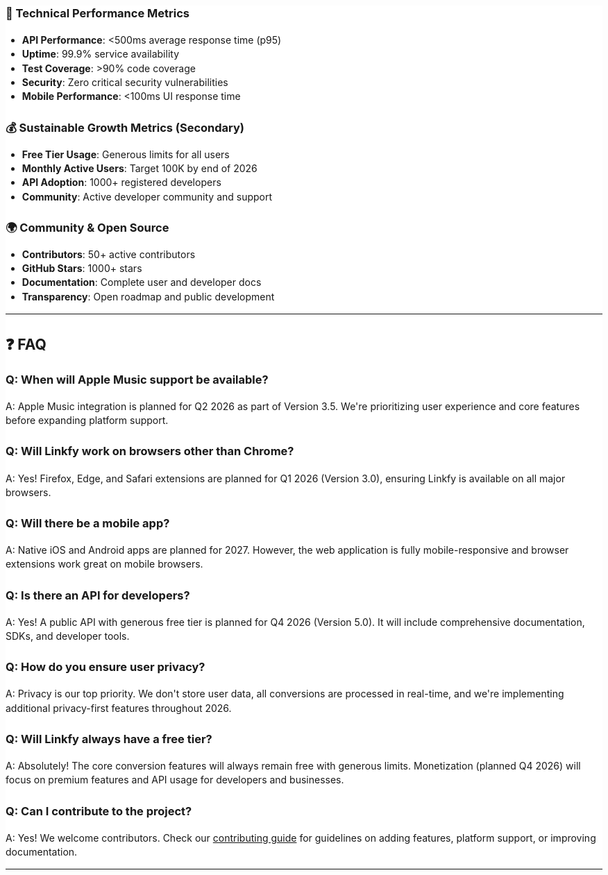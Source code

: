 ### 🔧 Technical Performance Metrics
- **API Performance**: <500ms average response time (p95)
- **Uptime**: 99.9% service availability
- **Test Coverage**: >90% code coverage
- **Security**: Zero critical security vulnerabilities
- **Mobile Performance**: <100ms UI response time

### 💰 Sustainable Growth Metrics (Secondary)
- **Free Tier Usage**: Generous limits for all users
- **Monthly Active Users**: Target 100K by end of 2026
- **API Adoption**: 1000+ registered developers
- **Community**: Active developer community and support

### 🌍 Community & Open Source
- **Contributors**: 50+ active contributors
- **GitHub Stars**: 1000+ stars
- **Documentation**: Complete user and developer docs
- **Transparency**: Open roadmap and public development

---

## ❓ FAQ

### **Q: When will Apple Music support be available?**
A: Apple Music integration is planned for Q2 2026 as part of Version 3.5. We're prioritizing user experience and core features before expanding platform support.

### **Q: Will Linkfy work on browsers other than Chrome?**
A: Yes! Firefox, Edge, and Safari extensions are planned for Q1 2026 (Version 3.0), ensuring Linkfy is available on all major browsers.

### **Q: Will there be a mobile app?**
A: Native iOS and Android apps are planned for 2027. However, the web application is fully mobile-responsive and browser extensions work great on mobile browsers.

### **Q: Is there an API for developers?**
A: Yes! A public API with generous free tier is planned for Q4 2026 (Version 5.0). It will include comprehensive documentation, SDKs, and developer tools.

### **Q: How do you ensure user privacy?**
A: Privacy is our top priority. We don't store user data, all conversions are processed in real-time, and we're implementing additional privacy-first features throughout 2026.

### **Q: Will Linkfy always have a free tier?**
A: Absolutely! The core conversion features will always remain free with generous limits. Monetization (planned Q4 2026) will focus on premium features and API usage for developers and businesses.

### **Q: Can I contribute to the project?**
A: Yes! We welcome contributors. Check our [contributing guide](./CONTRIBUTING.md) for guidelines on adding features, platform support, or improving documentation.

---